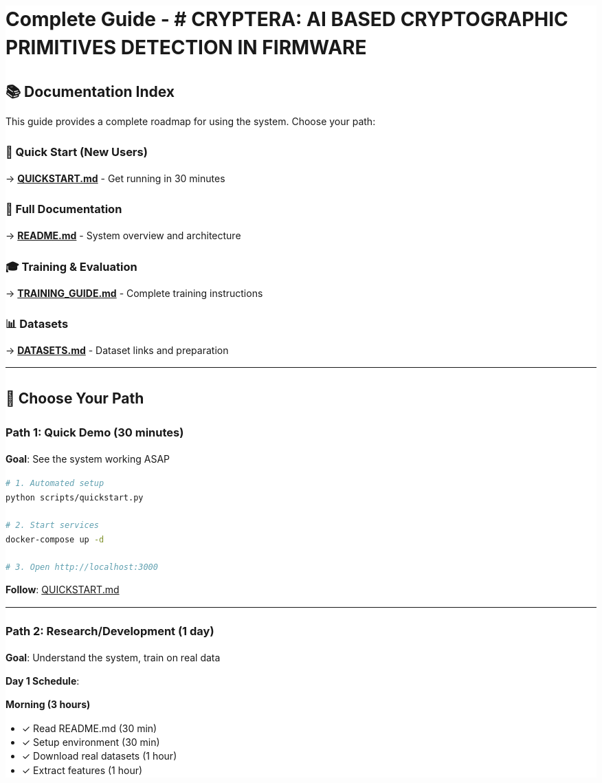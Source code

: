 # Complete Guide - # CRYPTERA: AI BASED CRYPTOGRAPHIC PRIMITIVES DETECTION IN FIRMWARE

## 📚 Documentation Index

This guide provides a complete roadmap for using the system. Choose your path:

### 🚀 Quick Start (New Users)
→ **[QUICKSTART.md](QUICKSTART.md)** - Get running in 30 minutes

### 📖 Full Documentation
→ **[README.md](README.md)** - System overview and architecture

### 🎓 Training & Evaluation
→ **[TRAINING_GUIDE.md](TRAINING_GUIDE.md)** - Complete training instructions

### 📊 Datasets
→ **[DATASETS.md](DATASETS.md)** - Dataset links and preparation

---

## 🎯 Choose Your Path

### Path 1: Quick Demo (30 minutes)
**Goal**: See the system working ASAP

```bash
# 1. Automated setup
python scripts/quickstart.py

# 2. Start services
docker-compose up -d

# 3. Open http://localhost:3000
```

**Follow**: [QUICKSTART.md](QUICKSTART.md)

---

### Path 2: Research/Development (1 day)
**Goal**: Understand the system, train on real data

**Day 1 Schedule**:

**Morning (3 hours)**
- ✓ Read README.md (30 min)
- ✓ Setup environment (30 min)
- ✓ Download real datasets (1 hour)
- ✓ Extract features (1 hour)
